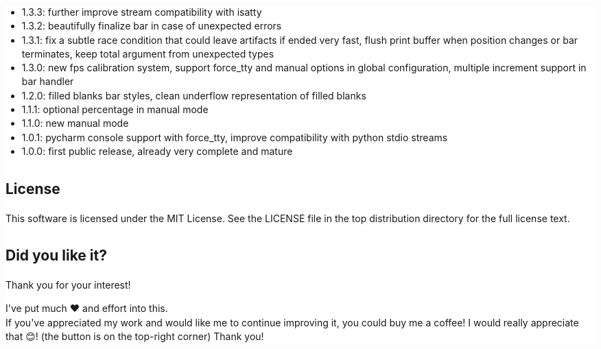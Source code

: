 - 1.3.3: further improve stream compatibility with isatty
- 1.3.2: beautifully finalize bar in case of unexpected errors
- 1.3.1: fix a subtle race condition that could leave artifacts if ended very fast, flush print buffer when position changes or bar terminates, keep total argument from unexpected types
- 1.3.0: new fps calibration system, support force_tty and manual options in global configuration, multiple increment support in bar handler
- 1.2.0: filled blanks bar styles, clean underflow representation of filled blanks
- 1.1.1: optional percentage in manual mode
- 1.1.0: new manual mode
- 1.0.1: pycharm console support with force_tty, improve compatibility with python stdio streams
- 1.0.0: first public release, already very complete and mature


## License
This software is licensed under the MIT License. See the LICENSE file in the top distribution directory for the full license text.


## Did you like it?

Thank you for your interest!

I've put much ❤️ and effort into this.
<br>If you've appreciated my work and would like me to continue improving it, you could buy me a coffee! I would really appreciate that 😊! (the button is on the top-right corner) Thank you!

